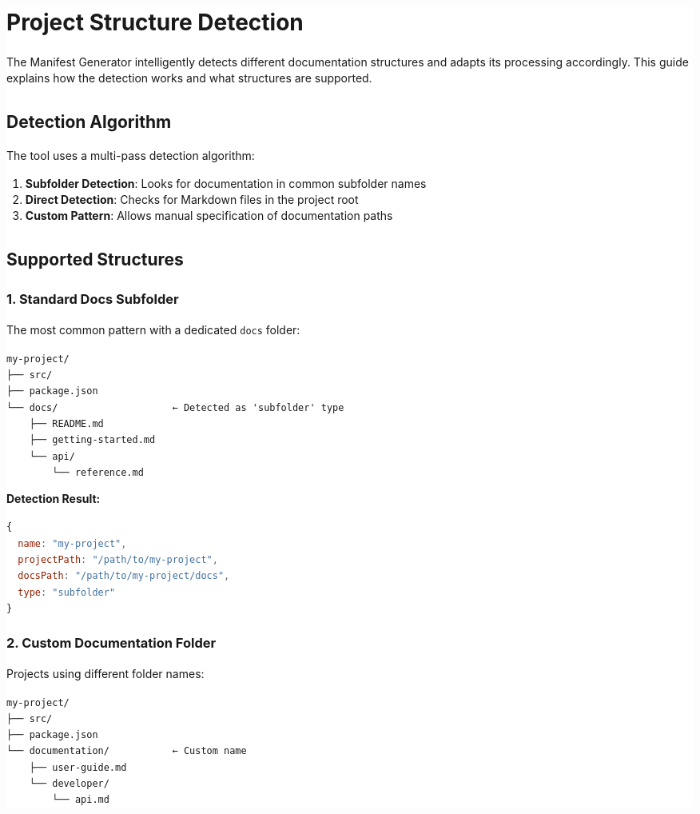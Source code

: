 # Project Structure Detection

The Manifest Generator intelligently detects different documentation structures and adapts its processing accordingly. This guide explains how the detection works and what structures are supported.

## Detection Algorithm

The tool uses a multi-pass detection algorithm:

1. **Subfolder Detection**: Looks for documentation in common subfolder names
2. **Direct Detection**: Checks for Markdown files in the project root
3. **Custom Pattern**: Allows manual specification of documentation paths

## Supported Structures

### 1. Standard Docs Subfolder

The most common pattern with a dedicated `docs` folder:

```
my-project/
├── src/
├── package.json
└── docs/                    ← Detected as 'subfolder' type
    ├── README.md
    ├── getting-started.md
    └── api/
        └── reference.md
```

**Detection Result:**
```javascript
{
  name: "my-project",
  projectPath: "/path/to/my-project",
  docsPath: "/path/to/my-project/docs",
  type: "subfolder"
}
```

### 2. Custom Documentation Folder

Projects using different folder names:

```
my-project/
├── src/
├── package.json
└── documentation/           ← Custom name
    ├── user-guide.md
    └── developer/
        └── api.md
```

